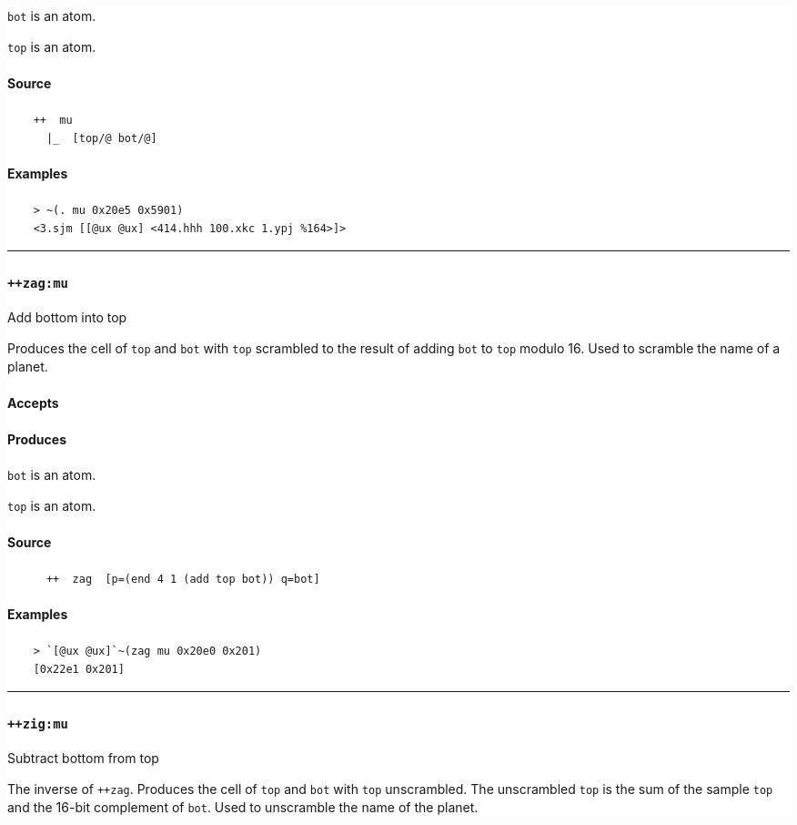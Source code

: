 `bot` is an atom.

`top` is an atom.

#### Source

```hoon
    ++  mu
      |_  [top/@ bot/@]
```

#### Examples

```
    > ~(. mu 0x20e5 0x5901)
    <3.sjm [[@ux @ux] <414.hhh 100.xkc 1.ypj %164>]>
```

------------------------------------------------------------------------

### `++zag:mu`

Add bottom into top

Produces the cell of `top` and `bot` with `top` scrambled to the result
of adding `bot` to `top` modulo 16. Used to scramble the name of a
planet.

#### Accepts

#### Produces

`bot` is an atom.

`top` is an atom.

#### Source

```hoon
      ++  zag  [p=(end 4 1 (add top bot)) q=bot]
```

#### Examples

```
    > `[@ux @ux]`~(zag mu 0x20e0 0x201)
    [0x22e1 0x201]
```

------------------------------------------------------------------------

### `++zig:mu`

Subtract bottom from top

The inverse of `++zag`. Produces the cell of `top` and `bot` with
`top` unscrambled. The unscrambled `top` is the sum of the sample `top`
and the 16-bit complement of `bot`. Used to unscramble the name of the
planet.
